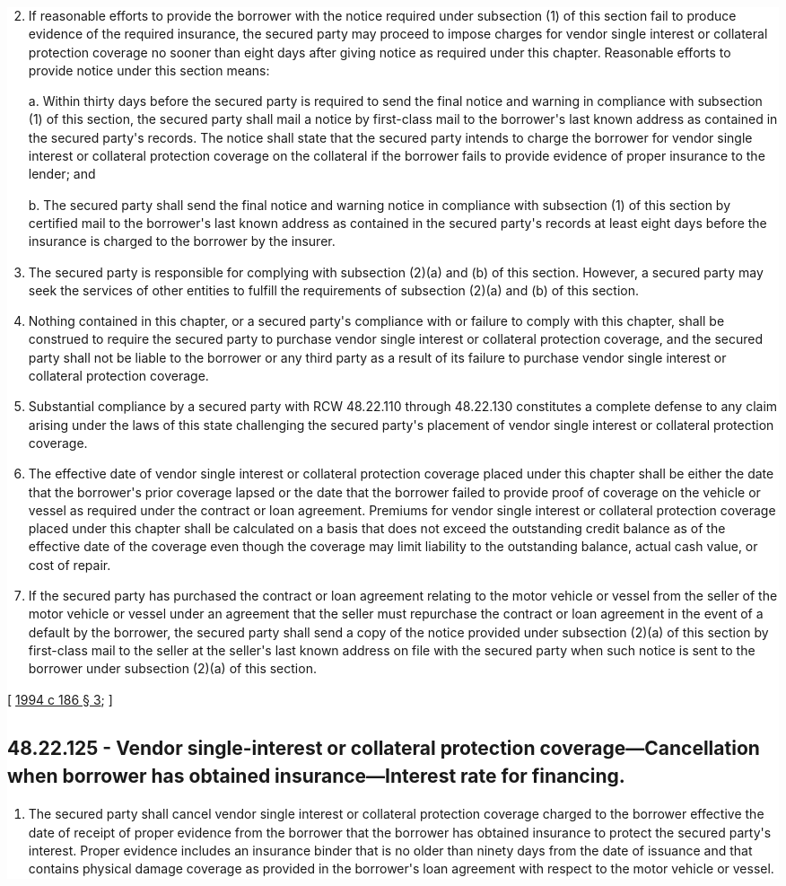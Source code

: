 2. If reasonable efforts to provide the borrower with the notice required under subsection (1) of this section fail to produce evidence of the required insurance, the secured party may proceed to impose charges for vendor single interest or collateral protection coverage no sooner than eight days after giving notice as required under this chapter. Reasonable efforts to provide notice under this section means:

   a. Within thirty days before the secured party is required to send the final notice and warning in compliance with subsection (1) of this section, the secured party shall mail a notice by first-class mail to the borrower's last known address as contained in the secured party's records. The notice shall state that the secured party intends to charge the borrower for vendor single interest or collateral protection coverage on the collateral if the borrower fails to provide evidence of proper insurance to the lender; and

   b. The secured party shall send the final notice and warning notice in compliance with subsection (1) of this section by certified mail to the borrower's last known address as contained in the secured party's records at least eight days before the insurance is charged to the borrower by the insurer.

3. The secured party is responsible for complying with subsection (2)(a) and (b) of this section. However, a secured party may seek the services of other entities to fulfill the requirements of subsection (2)(a) and (b) of this section.

4. Nothing contained in this chapter, or a secured party's compliance with or failure to comply with this chapter, shall be construed to require the secured party to purchase vendor single interest or collateral protection coverage, and the secured party shall not be liable to the borrower or any third party as a result of its failure to purchase vendor single interest or collateral protection coverage.

5. Substantial compliance by a secured party with RCW 48.22.110 through 48.22.130 constitutes a complete defense to any claim arising under the laws of this state challenging the secured party's placement of vendor single interest or collateral protection coverage.

6. The effective date of vendor single interest or collateral protection coverage placed under this chapter shall be either the date that the borrower's prior coverage lapsed or the date that the borrower failed to provide proof of coverage on the vehicle or vessel as required under the contract or loan agreement. Premiums for vendor single interest or collateral protection coverage placed under this chapter shall be calculated on a basis that does not exceed the outstanding credit balance as of the effective date of the coverage even though the coverage may limit liability to the outstanding balance, actual cash value, or cost of repair.

7. If the secured party has purchased the contract or loan agreement relating to the motor vehicle or vessel from the seller of the motor vehicle or vessel under an agreement that the seller must repurchase the contract or loan agreement in the event of a default by the borrower, the secured party shall send a copy of the notice provided under subsection (2)(a) of this section by first-class mail to the seller at the seller's last known address on file with the secured party when such notice is sent to the borrower under subsection (2)(a) of this section.

\[ [1994 c 186 § 3](http://lawfilesext.leg.wa.gov/biennium/1993-94/Pdf/Bills/Session%20Laws/Senate/5714-S.SL.pdf?cite=1994%20c%20186%20§%203); \]

## 48.22.125 - Vendor single-interest or collateral protection coverage—Cancellation when borrower has obtained insurance—Interest rate for financing.
1. The secured party shall cancel vendor single interest or collateral protection coverage charged to the borrower effective the date of receipt of proper evidence from the borrower that the borrower has obtained insurance to protect the secured party's interest. Proper evidence includes an insurance binder that is no older than ninety days from the date of issuance and that contains physical damage coverage as provided in the borrower's loan agreement with respect to the motor vehicle or vessel.
